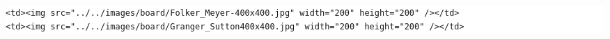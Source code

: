     <td><img src="../../images/board/Folker_Meyer-400x400.jpg" width="200" height="200" /></td>
    <td><img src="../../images/board/Granger_Sutton400x400.jpg" width="200" height="200" /></td>